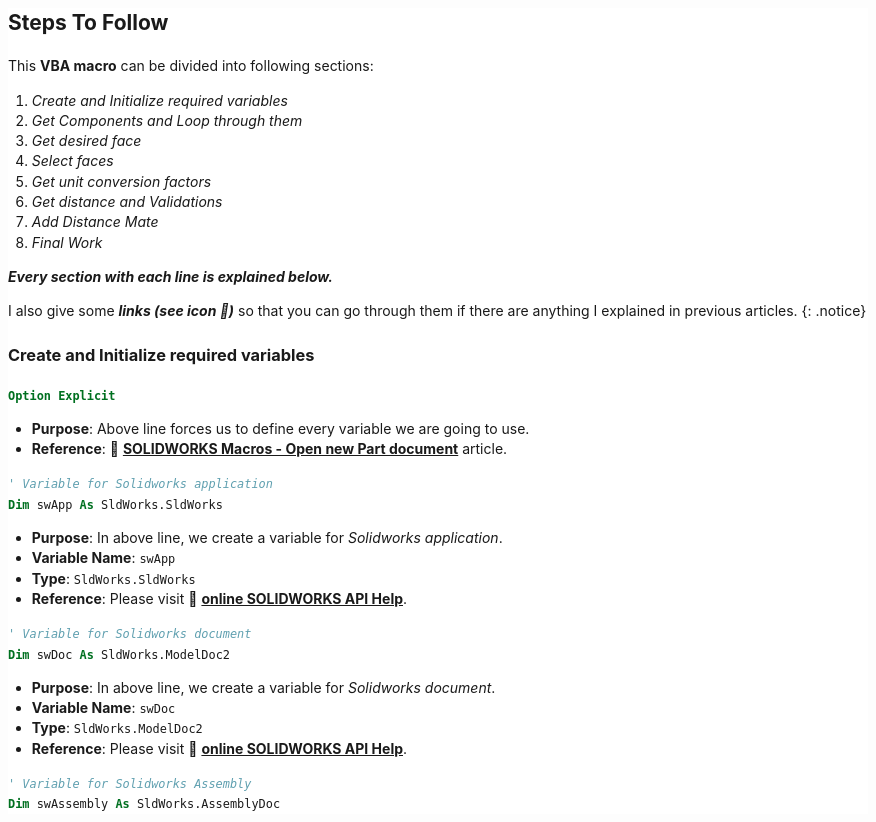 ## Steps To Follow

This **VBA macro** can be divided into following sections:

1. *Create and Initialize required variables*
2. *Get Components and Loop through them*
3. *Get desired face*
4. *Select faces*
5. *Get unit conversion factors*
6. *Get distance and Validations*
7. *Add Distance Mate*
8. *Final Work*

***Every section with each line is explained below.***

I also give some ***links (see icon 🚀)*** so that you can go through them if there are anything I explained in previous articles.
{: .notice}

### Create and Initialize required variables

```vb
Option Explicit
```

* **Purpose**: Above line forces us to define every variable we are going to use. 
* **Reference**: 🚀 **[SOLIDWORKS Macros - Open new Part document](/solidworks-macros/open-new-document)** article.

```vb
' Variable for Solidworks application
Dim swApp As SldWorks.SldWorks
```

* **Purpose**: In above line, we create a variable for *Solidworks application*.
* **Variable Name**: `swApp`
* **Type**: `SldWorks.SldWorks`
* **Reference**: Please visit 🚀 **[online SOLIDWORKS API Help](https://help.solidworks.com/2019/english/api/sldworksapi/SolidWorks.Interop.sldworks~SolidWorks.Interop.sldworks.ISldWorks_members.html)**.

```vb
' Variable for Solidworks document
Dim swDoc As SldWorks.ModelDoc2
```

* **Purpose**: In above line, we create a variable for *Solidworks document*. 
* **Variable Name**: `swDoc` 
* **Type**: `SldWorks.ModelDoc2`
* **Reference**: Please visit 🚀 **[online SOLIDWORKS API Help](https://help.solidworks.com/2019/english/api/sldworksapi/SolidWorks.Interop.sldworks~SolidWorks.Interop.sldworks.IModelDoc2_members.html)**.

```vb
' Variable for Solidworks Assembly
Dim swAssembly As SldWorks.AssemblyDoc
```
